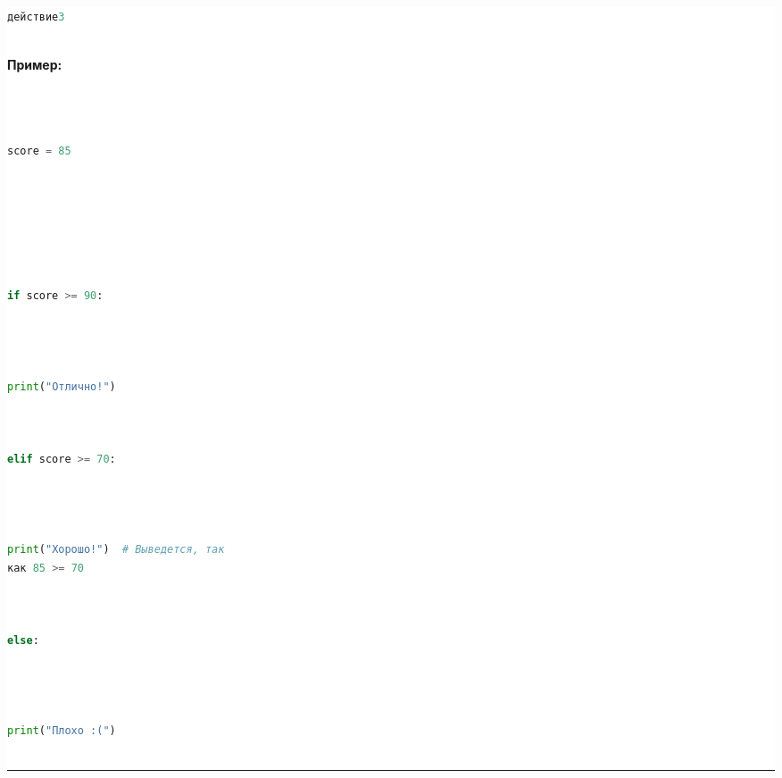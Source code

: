```python
действие3



```

**Пример:**

```python



score = 85



 



if score >= 90:



   
print("Отлично!")



elif score >= 70:



   
print("Хорошо!")  # Выведется, так
как 85 >= 70



else:



   
print("Плохо :(")



```

---
